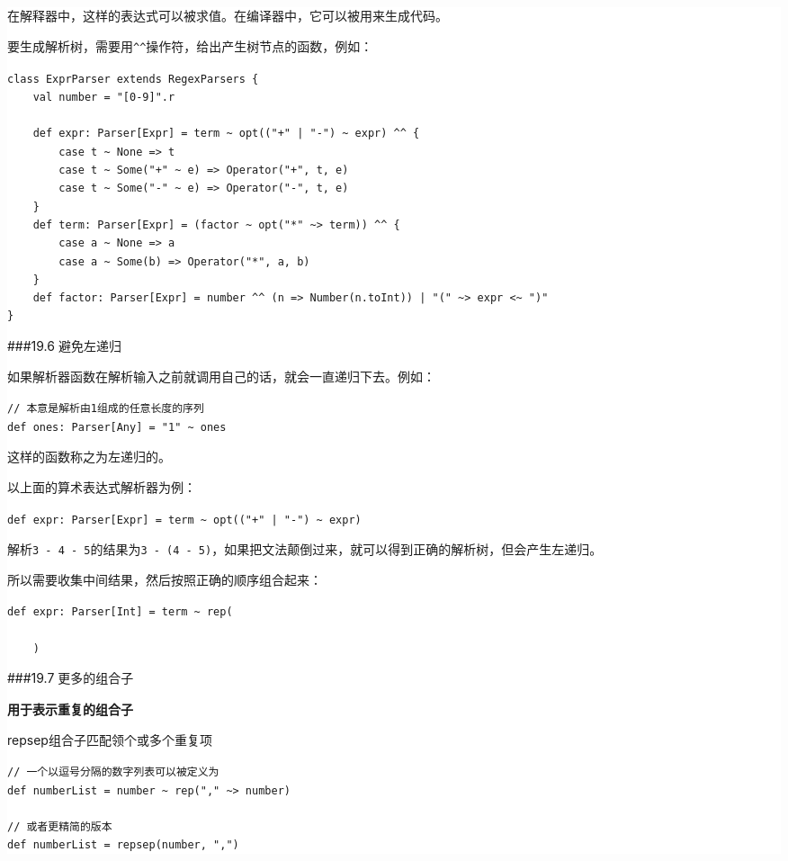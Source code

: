 在解释器中，这样的表达式可以被求值。在编译器中，它可以被用来生成代码。

要生成解析树，需要用`^^`操作符，给出产生树节点的函数，例如：

```
class ExprParser extends RegexParsers {
    val number = "[0-9]".r

    def expr: Parser[Expr] = term ~ opt(("+" | "-") ~ expr) ^^ {
        case t ~ None => t
        case t ~ Some("+" ~ e) => Operator("+", t, e)
        case t ~ Some("-" ~ e) => Operator("-", t, e)
    }
    def term: Parser[Expr] = (factor ~ opt("*" ~> term)) ^^ {
        case a ~ None => a
        case a ~ Some(b) => Operator("*", a, b)
    }
    def factor: Parser[Expr] = number ^^ (n => Number(n.toInt)) | "(" ~> expr <~ ")"
}
```

###19.6 避免左递归

如果解析器函数在解析输入之前就调用自己的话，就会一直递归下去。例如：

```
// 本意是解析由1组成的任意长度的序列
def ones: Parser[Any] = "1" ~ ones
```

这样的函数称之为左递归的。

以上面的算术表达式解析器为例：

```
def expr: Parser[Expr] = term ~ opt(("+" | "-") ~ expr)
```

解析`3 - 4 - 5`的结果为`3 - (4 - 5)`，如果把文法颠倒过来，就可以得到正确的解析树，但会产生左递归。

所以需要收集中间结果，然后按照正确的顺序组合起来：

```
def expr: Parser[Int] = term ~ rep(
    
    )
```

###19.7 更多的组合子

**用于表示重复的组合子**

repsep组合子匹配领个或多个重复项

```
// 一个以逗号分隔的数字列表可以被定义为
def numberList = number ~ rep("," ~> number)

// 或者更精简的版本
def numberList = repsep(number, ",")
```
